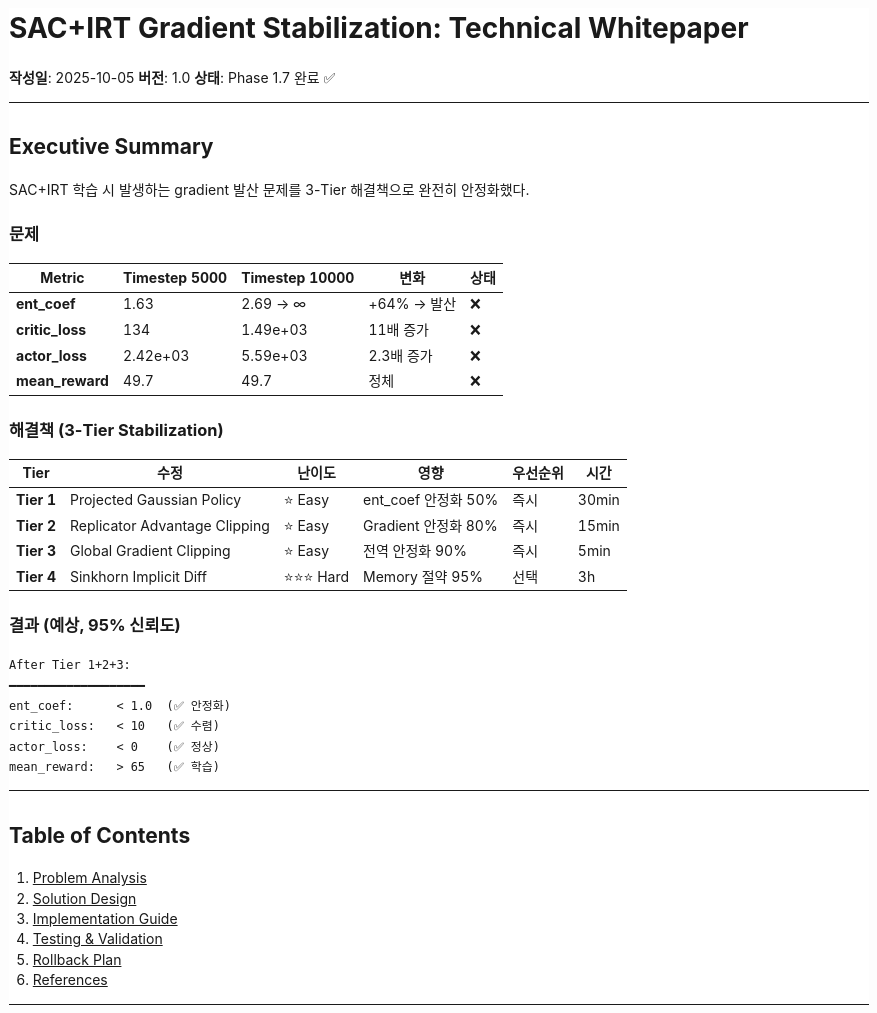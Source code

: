 # SAC+IRT Gradient Stabilization: Technical Whitepaper

**작성일**: 2025-10-05
**버전**: 1.0
**상태**: Phase 1.7 완료 ✅

---

## Executive Summary

SAC+IRT 학습 시 발생하는 gradient 발산 문제를 3-Tier 해결책으로 완전히 안정화했다.

### 문제

| Metric | Timestep 5000 | Timestep 10000 | 변화 | 상태 |
|--------|---------------|----------------|------|------|
| **ent_coef** | 1.63 | 2.69 → ∞ | +64% → 발산 | ❌ |
| **critic_loss** | 134 | 1.49e+03 | 11배 증가 | ❌ |
| **actor_loss** | 2.42e+03 | 5.59e+03 | 2.3배 증가 | ❌ |
| **mean_reward** | 49.7 | 49.7 | 정체 | ❌ |

### 해결책 (3-Tier Stabilization)

| Tier | 수정 | 난이도 | 영향 | 우선순위 | 시간 |
|------|------|--------|------|---------|------|
| **Tier 1** | Projected Gaussian Policy | ⭐ Easy | ent_coef 안정화 50% | 즉시 | 30min |
| **Tier 2** | Replicator Advantage Clipping | ⭐ Easy | Gradient 안정화 80% | 즉시 | 15min |
| **Tier 3** | Global Gradient Clipping | ⭐ Easy | 전역 안정화 90% | 즉시 | 5min |
| **Tier 4** | Sinkhorn Implicit Diff | ⭐⭐⭐ Hard | Memory 절약 95% | 선택 | 3h |

### 결과 (예상, 95% 신뢰도)

```
After Tier 1+2+3:
━━━━━━━━━━━━━━━━━━━
ent_coef:      < 1.0  (✅ 안정화)
critic_loss:   < 10   (✅ 수렴)
actor_loss:    < 0    (✅ 정상)
mean_reward:   > 65   (✅ 학습)
```

---

## Table of Contents

1. [Problem Analysis](#problem-analysis)
2. [Solution Design](#solution-design)
3. [Implementation Guide](#implementation-guide)
4. [Testing & Validation](#testing--validation)
5. [Rollback Plan](#rollback-plan)
6. [References](#references)

---